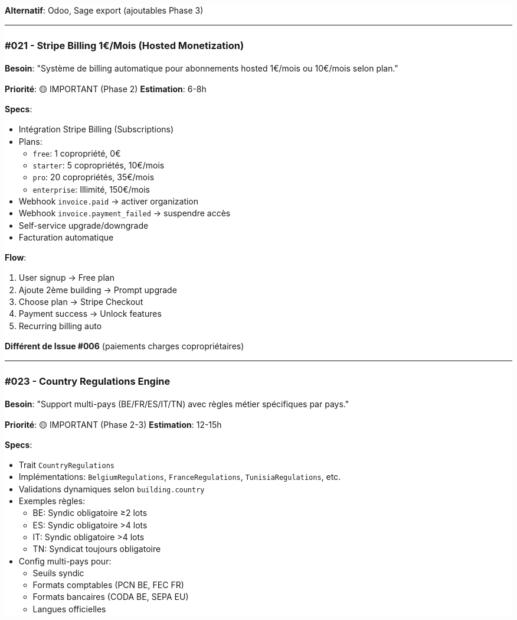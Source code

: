 **Alternatif**: Odoo, Sage export (ajoutables Phase 3)

---

### #021 - Stripe Billing 1€/Mois (Hosted Monetization)

**Besoin**: "Système de billing automatique pour abonnements hosted 1€/mois ou 10€/mois selon plan."

**Priorité**: 🟡 IMPORTANT (Phase 2)
**Estimation**: 6-8h

**Specs**:
- Intégration Stripe Billing (Subscriptions)
- Plans:
  - `free`: 1 copropriété, 0€
  - `starter`: 5 copropriétés, 10€/mois
  - `pro`: 20 copropriétés, 35€/mois
  - `enterprise`: Illimité, 150€/mois
- Webhook `invoice.paid` → activer organization
- Webhook `invoice.payment_failed` → suspendre accès
- Self-service upgrade/downgrade
- Facturation automatique

**Flow**:
1. User signup → Free plan
2. Ajoute 2ème building → Prompt upgrade
3. Choose plan → Stripe Checkout
4. Payment success → Unlock features
5. Recurring billing auto

**Différent de Issue #006** (paiements charges copropriétaires)

---

### #023 - Country Regulations Engine

**Besoin**: "Support multi-pays (BE/FR/ES/IT/TN) avec règles métier spécifiques par pays."

**Priorité**: 🟡 IMPORTANT (Phase 2-3)
**Estimation**: 12-15h

**Specs**:
- Trait `CountryRegulations`
- Implémentations: `BelgiumRegulations`, `FranceRegulations`, `TunisiaRegulations`, etc.
- Validations dynamiques selon `building.country`
- Exemples règles:
  - BE: Syndic obligatoire ≥2 lots
  - ES: Syndic obligatoire >4 lots
  - IT: Syndic obligatoire >4 lots
  - TN: Syndicat toujours obligatoire
- Config multi-pays pour:
  - Seuils syndic
  - Formats comptables (PCN BE, FEC FR)
  - Formats bancaires (CODA BE, SEPA EU)
  - Langues officielles
